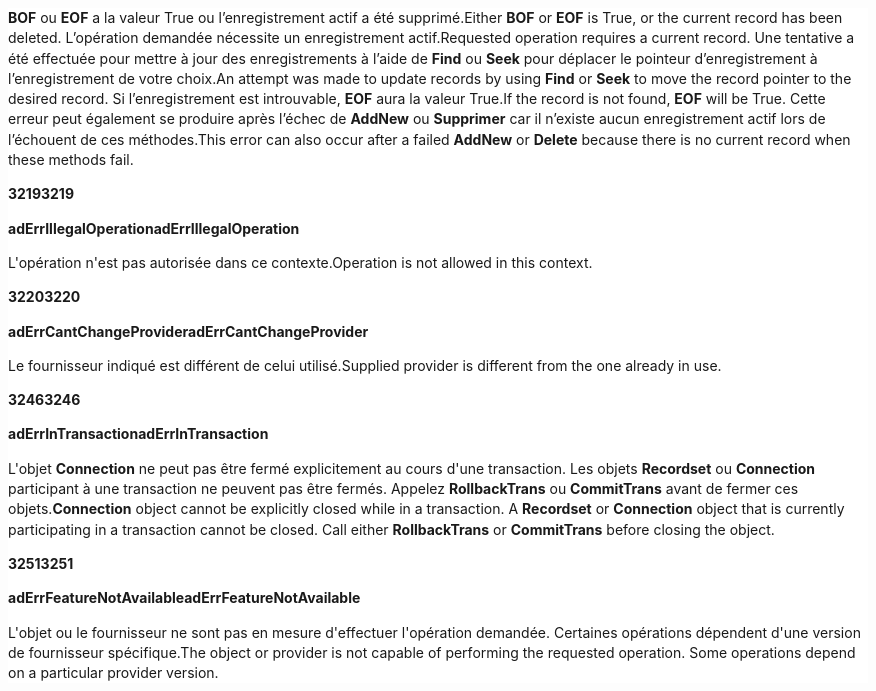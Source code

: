 <td><p><span data-ttu-id="d957c-136"><strong>BOF</strong> ou <strong>EOF</strong> a la valeur True ou l’enregistrement actif a été supprimé.</span><span class="sxs-lookup"><span data-stu-id="d957c-136">Either <strong>BOF</strong> or <strong>EOF</strong> is True, or the current record has been deleted.</span></span> <span data-ttu-id="d957c-137">L’opération demandée nécessite un enregistrement actif.</span><span class="sxs-lookup"><span data-stu-id="d957c-137">Requested operation requires a current record.</span></span> <span data-ttu-id="d957c-138">Une tentative a été effectuée pour mettre à jour des enregistrements à l’aide de <strong>Find</strong> ou <strong>Seek</strong> pour déplacer le pointeur d’enregistrement à l’enregistrement de votre choix.</span><span class="sxs-lookup"><span data-stu-id="d957c-138">An attempt was made to update records by using <strong>Find</strong> or <strong>Seek</strong> to move the record pointer to the desired record.</span></span> <span data-ttu-id="d957c-139">Si l’enregistrement est introuvable, <strong>EOF</strong> aura la valeur True.</span><span class="sxs-lookup"><span data-stu-id="d957c-139">If the record is not found, <strong>EOF</strong> will be True.</span></span> <span data-ttu-id="d957c-140">Cette erreur peut également se produire après l’échec de <strong>AddNew</strong> ou <strong>Supprimer</strong> car il n’existe aucun enregistrement actif lors de l’échouent de ces méthodes.</span><span class="sxs-lookup"><span data-stu-id="d957c-140">This error can also occur after a failed <strong>AddNew</strong> or <strong>Delete</strong> because there is no current record when these methods fail.</span></span></p></td>
</tr>
<tr class="odd">
<td><p><span data-ttu-id="d957c-141"><strong>3219</strong></span><span class="sxs-lookup"><span data-stu-id="d957c-141"><strong>3219</strong></span></span></p></td>
<td><p><span data-ttu-id="d957c-142"><strong>adErrIllegalOperation</strong></span><span class="sxs-lookup"><span data-stu-id="d957c-142"><strong>adErrIllegalOperation</strong></span></span></p></td>
<td><p><span data-ttu-id="d957c-143">L'opération n'est pas autorisée dans ce contexte.</span><span class="sxs-lookup"><span data-stu-id="d957c-143">Operation is not allowed in this context.</span></span></p></td>
</tr>
<tr class="even">
<td><p><span data-ttu-id="d957c-144"><strong>3220</strong></span><span class="sxs-lookup"><span data-stu-id="d957c-144"><strong>3220</strong></span></span></p></td>
<td><p><span data-ttu-id="d957c-145"><strong>adErrCantChangeProvider</strong></span><span class="sxs-lookup"><span data-stu-id="d957c-145"><strong>adErrCantChangeProvider</strong></span></span></p></td>
<td><p><span data-ttu-id="d957c-146">Le fournisseur indiqué est différent de celui utilisé.</span><span class="sxs-lookup"><span data-stu-id="d957c-146">Supplied provider is different from the one already in use.</span></span></p></td>
</tr>
<tr class="odd">
<td><p><span data-ttu-id="d957c-147"><strong>3246</strong></span><span class="sxs-lookup"><span data-stu-id="d957c-147"><strong>3246</strong></span></span></p></td>
<td><p><span data-ttu-id="d957c-148"><strong>adErrInTransaction</strong></span><span class="sxs-lookup"><span data-stu-id="d957c-148"><strong>adErrInTransaction</strong></span></span></p></td>
<td><p><span data-ttu-id="d957c-p107">L'objet <strong>Connection</strong> ne peut pas être fermé explicitement au cours d'une transaction. Les objets <strong>Recordset</strong> ou <strong>Connection</strong> participant à une transaction ne peuvent pas être fermés. Appelez <strong>RollbackTrans</strong> ou <strong>CommitTrans</strong> avant de fermer ces objets.</span><span class="sxs-lookup"><span data-stu-id="d957c-p107"><strong>Connection</strong> object cannot be explicitly closed while in a transaction. A <strong>Recordset</strong> or <strong>Connection</strong> object that is currently participating in a transaction cannot be closed. Call either <strong>RollbackTrans</strong> or <strong>CommitTrans</strong> before closing the object.</span></span></p></td>
</tr>
<tr class="even">
<td><p><span data-ttu-id="d957c-152"><strong>3251</strong></span><span class="sxs-lookup"><span data-stu-id="d957c-152"><strong>3251</strong></span></span></p></td>
<td><p><span data-ttu-id="d957c-153"><strong>adErrFeatureNotAvailable</strong></span><span class="sxs-lookup"><span data-stu-id="d957c-153"><strong>adErrFeatureNotAvailable</strong></span></span></p></td>
<td><p><span data-ttu-id="d957c-p108">L'objet ou le fournisseur ne sont pas en mesure d'effectuer l'opération demandée. Certaines opérations dépendent d'une version de fournisseur spécifique.</span><span class="sxs-lookup"><span data-stu-id="d957c-p108">The object or provider is not capable of performing the requested operation. Some operations depend on a particular provider version.</span></span></p></td>
</tr>
<tr class="odd">